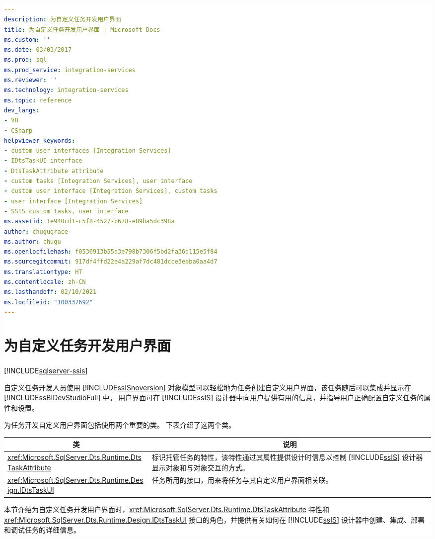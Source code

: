 ```yaml
---
description: 为自定义任务开发用户界面
title: 为自定义任务开发用户界面 | Microsoft Docs
ms.custom: ''
ms.date: 03/03/2017
ms.prod: sql
ms.prod_service: integration-services
ms.reviewer: ''
ms.technology: integration-services
ms.topic: reference
dev_langs:
- VB
- CSharp
helpviewer_keywords:
- custom user interfaces [Integration Services]
- IDtsTaskUI interface
- DtsTaskAttribute attribute
- custom tasks [Integration Services], user interface
- custom user interface [Integration Services], custom tasks
- user interface [Integration Services]
- SSIS custom tasks, user interface
ms.assetid: 1e940cd1-c5f8-4527-b678-e89ba5dc398a
author: chugugrace
ms.author: chugu
ms.openlocfilehash: f0536913b55a3e798b7306f5bd2fa36d115e5f84
ms.sourcegitcommit: 917df4ffd22e4a229af7dc481dcce3ebba0aa4d7
ms.translationtype: HT
ms.contentlocale: zh-CN
ms.lasthandoff: 02/10/2021
ms.locfileid: "100337692"
---
```

# <a name="developing-a-user-interface-for-a-custom-task"></a>为自定义任务开发用户界面

[!INCLUDE[sqlserver-ssis](../../../includes/applies-to-version/sqlserver-ssis.md)]


  自定义任务开发人员使用 [!INCLUDE[ssISnoversion](../../../includes/ssisnoversion-md.md)] 对象模型可以轻松地为任务创建自定义用户界面，该任务随后可以集成并显示在 [!INCLUDE[ssBIDevStudioFull](../../../includes/ssbidevstudiofull-md.md)] 中。 用户界面可在 [!INCLUDE[ssIS](../../../includes/ssis-md.md)] 设计器中向用户提供有用的信息，并指导用户正确配置自定义任务的属性和设置。  
  
 为任务开发自定义用户界面包括使用两个重要的类。 下表介绍了这两个类。  
  
|类|说明|  
|-----------|-----------------|  
|<xref:Microsoft.SqlServer.Dts.Runtime.DtsTaskAttribute>|标识托管任务的特性，该特性通过其属性提供设计时信息以控制 [!INCLUDE[ssIS](../../../includes/ssis-md.md)] 设计器显示对象和与对象交互的方式。|  
|<xref:Microsoft.SqlServer.Dts.Runtime.Design.IDtsTaskUI>|任务所用的接口，用来将任务与其自定义用户界面相关联。|  
  
 本节介绍为自定义任务开发用户界面时，<xref:Microsoft.SqlServer.Dts.Runtime.DtsTaskAttribute> 特性和 <xref:Microsoft.SqlServer.Dts.Runtime.Design.IDtsTaskUI> 接口的角色，并提供有关如何在 [!INCLUDE[ssIS](../../../includes/ssis-md.md)] 设计器中创建、集成、部署和调试任务的详细信息。  
  